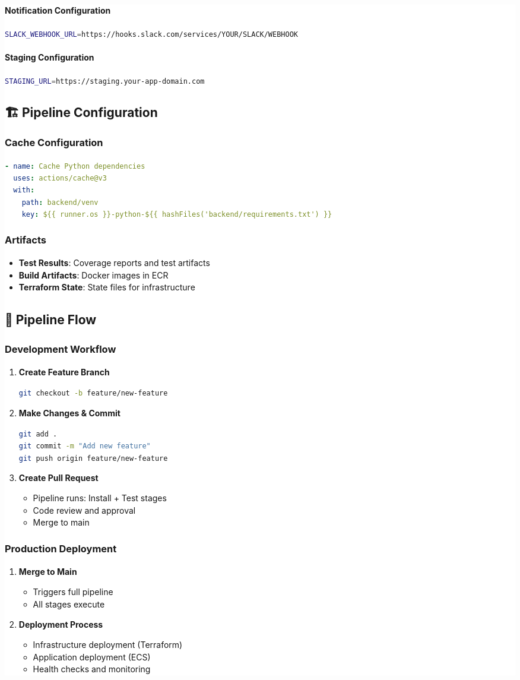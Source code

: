 #### Notification Configuration
```bash
SLACK_WEBHOOK_URL=https://hooks.slack.com/services/YOUR/SLACK/WEBHOOK
```

#### Staging Configuration
```bash
STAGING_URL=https://staging.your-app-domain.com
```

## 🏗️ Pipeline Configuration

### Cache Configuration
```yaml
- name: Cache Python dependencies
  uses: actions/cache@v3
  with:
    path: backend/venv
    key: ${{ runner.os }}-python-${{ hashFiles('backend/requirements.txt') }}
```

### Artifacts
- **Test Results**: Coverage reports and test artifacts
- **Build Artifacts**: Docker images in ECR
- **Terraform State**: State files for infrastructure

## 🔄 Pipeline Flow

### Development Workflow
1. **Create Feature Branch**
   ```bash
   git checkout -b feature/new-feature
   ```

2. **Make Changes & Commit**
   ```bash
   git add .
   git commit -m "Add new feature"
   git push origin feature/new-feature
   ```

3. **Create Pull Request**
   - Pipeline runs: Install + Test stages
   - Code review and approval
   - Merge to main

### Production Deployment
1. **Merge to Main**
   - Triggers full pipeline
   - All stages execute

2. **Deployment Process**
   - Infrastructure deployment (Terraform)
   - Application deployment (ECS)
   - Health checks and monitoring
